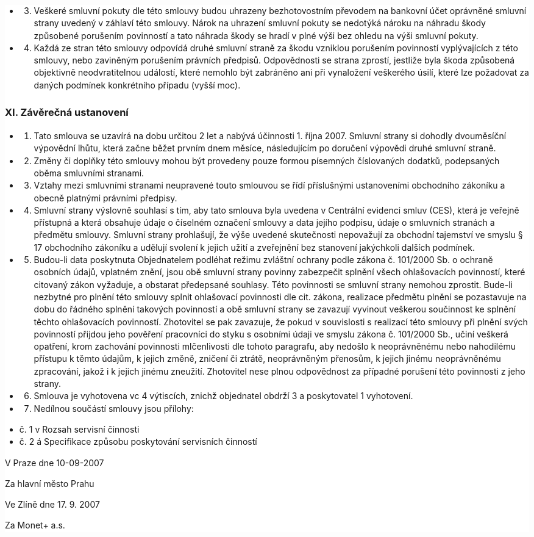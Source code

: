 * 3. Veškeré smluvní pokuty dle této smlouvy budou uhrazeny bezhotovostním převodem na bankovní účet oprávněné smluvní strany uvedený v záhlaví této smlouvy. Nárok na uhrazení smluvní pokuty se nedotýká nároku na náhradu škody způsobené porušením povinností a tato náhrada škody se hradí v plné výši bez ohledu na výši smluvní pokuty.

* 4. Každá ze stran této smlouvy odpovídá druhé smluvní straně za škodu vzniklou porušením povinností vyplývajících z této smlouvy, nebo zaviněným porušením právních předpisů. Odpovědnosti se strana zprostí, jestliže byla škoda způsobená objektivně neodvratitelnou
událostí, které nemohlo být zabráněno ani při vynaložení veškerého úsilí, které lze požadovat za daných podmínek konkrétního případu (vyšší moc).

### XI. Závěrečná ustanovení

* 1. Tato smlouva se uzavírá na dobu určitou 2 let a nabývá účinnosti 1. října 2007. Smluvní strany si dohodly dvouměsíční výpovědní lhůtu, která začne běžet prvním dnem měsíce, následujícím po doručení výpovědi druhé smluvní straně.

* 2. Změny či doplňky této smlouvy mohou být provedeny pouze formou písemných číslovaných dodatků, podepsaných oběma smluvními stranami.
 
* 3. Vztahy mezi smluvními stranami neupravené touto smlouvou se řídí příslušnými ustanoveními obchodního zákoníku a obecně platnými právními předpisy.

* 4. Smluvní strany výslovně souhlasí s tím, aby tato smlouva byla uvedena v Centrální evidenci smluv (CES), která je veřejně přístupná a která obsahuje údaje o číselném označení smlouvy a data jejího podpisu, údaje o smluvních stranách a předmětu smlouvy. Smluvní strany prohlašují, že výše uvedené skutečnosti nepovažují za obchodní tajemství ve smyslu § 17 obchodního zákoníku a udělují svolení k jejich užití a zveřejnění bez stanovení jakýchkoli dalších podmínek.

* 5. Budou-li data poskytnuta Objednatelem podléhat režimu zvláštní ochrany podle zákona č. 101/2000 Sb. o ochraně osobních údajů, vplatném znění, jsou obě smluvní strany povinny zabezpečit splnění všech ohlašovacích povinností, které citovaný zákon vyžaduje, a obstarat předepsané souhlasy. Této povinnosti se smluvní strany nemohou zprostit. Bude-li nezbytné pro plnění této smlouvy splnit ohlašovací povinnosti dle cit. zákona, realizace předmětu plnění se pozastavuje na dobu do řádného splnění takových povinností a obě smluvní strany se zavazují vyvinout veškerou součinnost ke splnění
těchto ohlašovacích povinností. Zhotovitel se pak zavazuje, že pokud v souvislosti s realizací této smlouvy při plnění svých povinností přijdou jeho pověření pracovníci do styku s osobními údaji ve smyslu zákona č. 101/2000 Sb., učiní veškerá opatření, krom zachování povinnosti mlčenlivosti dle tohoto paragrafu, aby nedošlo k neoprávněnému nebo nahodilému přístupu k těmto údajům, k jejich změně, zničení či ztrátě, neoprávněným přenosům, k jejich jinému neoprávněnému zpracování, jakož i k jejich jinému zneužití. Zhotovitel nese plnou odpovědnost za případné porušení této povinnosti
z jeho strany.

* 6. Smlouva je vyhotovena vc 4 výtiscích, znichž objednatel obdrží 3 a poskytovatel 1 vyhotovení.

* 7. Nedílnou součástí smlouvy jsou přílohy:
- č. 1 v Rozsah servisní činnosti
- č. 2 á Specifikace způsobu poskytování servisních činností


V Praze dne 10-09-2007  

Za hlavní město Prahu  

Ve Zlíně dne 17. 9. 2007  

Za Monet+ a.s.  
